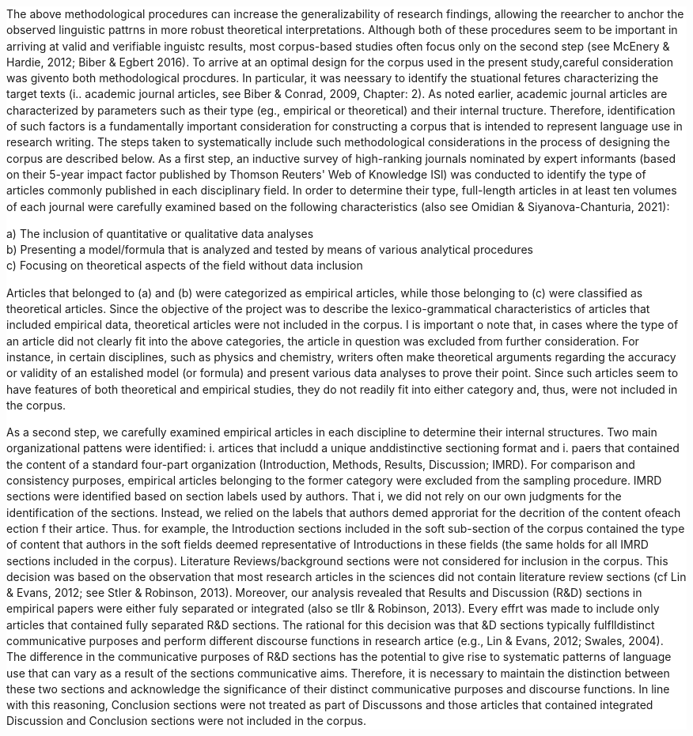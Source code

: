 The above methodological procedures can increase the generalizability of research findings, allowing the reearcher to anchor the observed linguistic pattrns in more robust theoretical interpretations. Although both of these procedures seem to be important in arriving at valid and verifiable inguistc results, most corpus-based studies often focus only on the second step (see McEnery & Hardie, 2012; Biber & Egbert 2016). To arrive at an optimal design for the corpus used in the present study,careful consideration was givento both methodological procdures. In particular, it was neessary to identify the stuational fetures characterizing the target texts (i.. academic journal articles, see Biber & Conrad, 2009, Chapter: 2). As noted earlier, academic journal articles are characterized by parameters such as their type (eg., empirical or theoretical) and their internal tructure. Therefore, identification of such factors is a fundamentally important consideration for constructing a corpus that is intended to represent language use in research writing. The steps taken to systematically include such methodological considerations in the process of designing the corpus are described below. As a first step, an inductive survey of high-ranking journals nominated by expert informants (based on their 5-year impact factor published by Thomson Reuters' Web of Knowledge ISl) was conducted to identify the type of articles commonly published in each disciplinary field. In order to determine their type, full-length articles in at least ten volumes of each journal were carefully examined based on the following characteristics (also see Omidian & Siyanova-Chanturia, 2021):

a) The inclusion of quantitative or qualitative data analyses   
b) Presenting a model/formula that is analyzed and tested by means of various analytical procedures   
c) Focusing on theoretical aspects of the field without data inclusion

Articles that belonged to (a) and (b) were categorized as empirical articles, while those belonging to (c) were classified as theoretical articles. Since the objective of the project was to describe the lexico-grammatical characteristics of articles that included empirical data, theoretical articles were not included in the corpus. I is important o note that, in cases where the type of an article did not clearly fit into the above categories, the article in question was excluded from further consideration. For instance, in certain disciplines, such as physics and chemistry, writers often make theoretical arguments regarding the accuracy or validity of an estalished model (or formula) and present various data analyses to prove their point. Since such articles seem to have features of both theoretical and empirical studies, they do not readily fit into either category and, thus, were not included in the corpus.

As a second step, we carefully examined empirical articles in each discipline to determine their internal structures. Two main organizational pattens were identified: i. artices that includd a unique anddistinctive sectioning format and i. paers that contained the content of a standard four-part organization (Introduction, Methods, Results, Discussion; IMRD). For comparison and consistency purposes, empirical articles belonging to the former category were excluded from the sampling procedure. IMRD sections were identified based on section labels used by authors. That i, we did not rely on our own judgments for the identification of the sections. Instead, we relied on the labels that authors demed approriat for the decrition of the content ofeach ection f their artice. Thus. for example, the Introduction sections included in the soft sub-section of the corpus contained the type of content that authors in the soft fields deemed representative of Introductions in these fields (the same holds for all IMRD sections included in the corpus). Literature Reviews/background sections were not considered for inclusion in the corpus. This decision was based on the observation that most research articles in the sciences did not contain literature review sections (cf Lin & Evans, 2012; see Stler & Robinson, 2013). Moreover, our analysis revealed that Results and Discussion (R&D) sections in empirical papers were either fuly separated or integrated (also se tllr & Robinson, 2013). Every effrt was made to include only articles that contained fully separated R&D sections. The rational for this decision was that &D sections typically fulflldistinct communicative purposes and perform different discourse functions in research artice (e.g., Lin & Evans, 2012; Swales, 2004). The difference in the communicative purposes of R&D sections has the potential to give rise to systematic patterns of language use that can vary as a result of the sections communicative aims. Therefore, it is necessary to maintain the distinction between these two sections and acknowledge the significance of their distinct communicative purposes and discourse functions. In line with this reasoning, Conclusion sections were not treated as part of Discussons and those articles that contained integrated Discussion and Conclusion sections were not included in the corpus.
